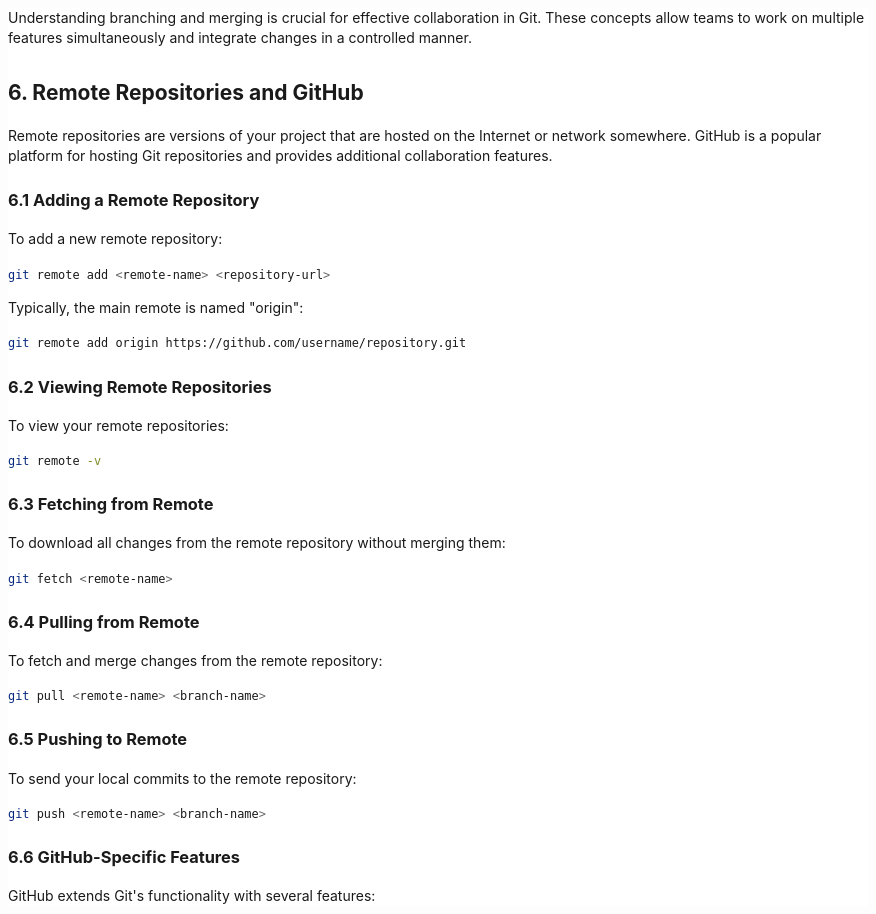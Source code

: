 Understanding branching and merging is crucial for effective collaboration in Git. These concepts allow teams to work on multiple features simultaneously and integrate changes in a controlled manner.

## 6. Remote Repositories and GitHub

Remote repositories are versions of your project that are hosted on the Internet or network somewhere. GitHub is a popular platform for hosting Git repositories and provides additional collaboration features.

### 6.1 Adding a Remote Repository

To add a new remote repository:

```bash
git remote add <remote-name> <repository-url>
```

Typically, the main remote is named "origin":

```bash
git remote add origin https://github.com/username/repository.git
```

### 6.2 Viewing Remote Repositories

To view your remote repositories:

```bash
git remote -v
```

### 6.3 Fetching from Remote

To download all changes from the remote repository without merging them:

```bash
git fetch <remote-name>
```

### 6.4 Pulling from Remote

To fetch and merge changes from the remote repository:

```bash
git pull <remote-name> <branch-name>
```

### 6.5 Pushing to Remote

To send your local commits to the remote repository:

```bash
git push <remote-name> <branch-name>
```

### 6.6 GitHub-Specific Features

GitHub extends Git's functionality with several features:
